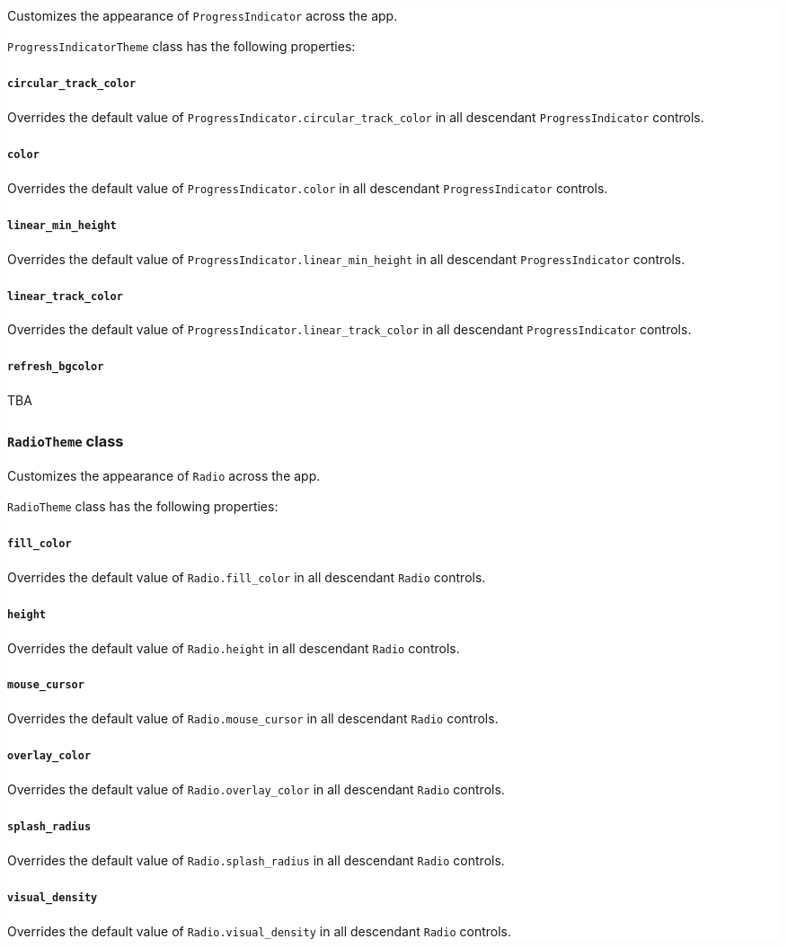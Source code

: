 Customizes the appearance of `ProgressIndicator` across the app.

`ProgressIndicatorTheme` class has the following properties:

#### `circular_track_color`

Overrides the default value of `ProgressIndicator.circular_track_color` in all descendant `ProgressIndicator` controls.

#### `color`

Overrides the default value of `ProgressIndicator.color` in all descendant `ProgressIndicator` controls.

#### `linear_min_height`

Overrides the default value of `ProgressIndicator.linear_min_height` in all descendant `ProgressIndicator` controls.

#### `linear_track_color`

Overrides the default value of `ProgressIndicator.linear_track_color` in all descendant `ProgressIndicator` controls.

#### `refresh_bgcolor`

TBA

### `RadioTheme` class

Customizes the appearance of `Radio` across the app.

`RadioTheme` class has the following properties:

#### `fill_color`

Overrides the default value of `Radio.fill_color` in all descendant `Radio` controls.

#### `height`

Overrides the default value of `Radio.height` in all descendant `Radio` controls.

#### `mouse_cursor`

Overrides the default value of `Radio.mouse_cursor` in all descendant `Radio` controls.

#### `overlay_color`

Overrides the default value of `Radio.overlay_color` in all descendant `Radio` controls.

#### `splash_radius`

Overrides the default value of `Radio.splash_radius` in all descendant `Radio` controls.

#### `visual_density`

Overrides the default value of `Radio.visual_density` in all descendant `Radio` controls.
